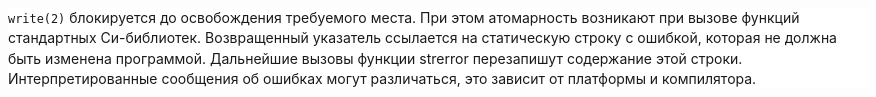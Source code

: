 ```write(2)``` блокируется до освобождения требуемого места. При этом атомарность
возникают при вызове функций стандартных Си-библиотек.
Возвращенный указатель ссылается на статическую строку с ошибкой, которая не
должна быть изменена программой. Дальнейшие вызовы функции strerror
перезапишут содержание этой строки. Интерпретированные сообщения об
ошибках могут различаться, это зависит от платформы и компилятора.